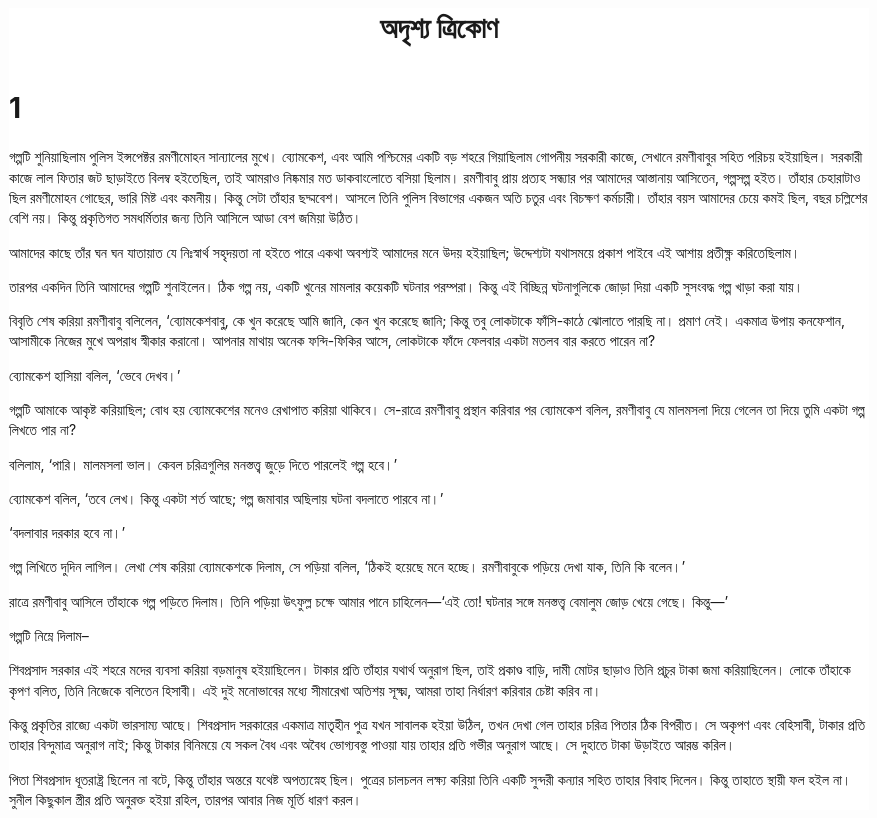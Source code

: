 <div align=center>
<p align=center><h1>অদৃশ্য ত্রিকোণ</h1></p>
</div>

# 1
গল্পটি শুনিয়াছিলাম পুলিস ইন্সপেক্টর রমণীমোহন সান্যালের মুখে। ব্যোমকেশ‌, এবং আমি পশ্চিমের একটি বড় শহরে গিয়াছিলাম গোপনীয় সরকারী কাজে‌, সেখানে রমণীবাবুর সহিত পরিচয় হইয়াছিল। সরকারী কাজে লাল ফিতার জট ছাড়াইতে বিলম্ব হইতেছিল‌, তাই আমরাও নিষ্কমার মত ডাকবাংলোতে বসিয়া ছিলাম। রমণীবাবু প্ৰায় প্রত্যহ সন্ধ্যার পর আমাদের আস্তানায় আসিতেন‌, গল্পসল্প হইত। তাঁহার চেহারাটাও ছিল রমণীমোহন গোছের‌, ভারি মিষ্ট এবং কমনীয়। কিন্তু সেটা তাঁহার ছদ্মবেশ। আসলে তিনি পুলিস বিভাগের একজন অতি চতুর এবং বিচক্ষণ কর্মচারী। তাঁহার বয়স আমাদের চেয়ে কমই ছিল‌, বছর চল্লিশের বেশি নয়। কিন্তু প্রকৃতিগত সমধর্মিতার জন্য তিনি আসিলে আডা বেশ জমিয়া উঠিত।

আমাদের কাছে তাঁর ঘন ঘন যাতায়াত যে নিঃস্বার্থ সহৃদয়তা না হইতে পারে একথা অবশ্যই আমাদের মনে উদয় হইয়াছিল; উদ্দেশ্যটা যথাসময়ে প্রকাশ পাইবে এই আশায় প্রতীক্ষ্ণ করিতেছিলাম।

তারপর একদিন তিনি আমাদের গল্পটি শুনাইলেন। ঠিক গল্প নয়‌, একটি খুনের মামলার কয়েকটি ঘটনার পরম্পরা। কিন্তু এই বিচ্ছিন্ন ঘটনাগুলিকে জোড়া দিয়া একটি সুসংবদ্ধ গল্প খাড়া করা যায়।

বিবৃতি শেষ করিয়া রমণীবাবু বলিলেন‌, ‘ব্যোমকেশবাবু্‌, কে খুন করেছে আমি জানি‌, কেন খুন করেছে জানি; কিন্তু তবু লোকটাকে ফাঁসি-কাঠে ঝোলাতে পারছি না। প্রমাণ নেই। একমাত্র উপায় কনফেশান‌, আসামীকে নিজের মুখে অপরাধ স্বীকার করানো। আপনার মাথায় অনেক ফন্দি-ফিকির আসে‌, লোকটাকে ফাঁদে ফেলবার একটা মতলব বার করতে পারেন না?

ব্যোমকেশ হাসিয়া বলিল‌, ‘ভেবে দেখব।’

গল্পটি আমাকে আকৃষ্ট করিয়াছিল; বোধ হয় ব্যোমকেশের মনেও রেখাপাত করিয়া থাকিবে। সে-রাত্রে রমণীবাবু প্রস্থান করিবার পর ব্যোমকেশ বলিল‌, রমণীবাবু যে মালমসলা দিয়ে গেলেন তা দিয়ে তুমি একটা গল্প লিখতে পার না?

বলিলাম‌, ‘পারি। মালমসলা ভাল। কেবল চরিত্রগুলির মনস্তত্ত্ব জুড়ে দিতে পারলেই গল্প হবে।’

ব্যোমকেশ বলিল‌, ‘তবে লেখ। কিন্তু একটা শর্ত আছে; গল্প জমাবার অছিলায় ঘটনা বদলাতে পারবে না।’

‘বদলাবার দরকার হবে না।’

গল্প লিখিতে দুদিন লাগিল। লেখা শেষ করিয়া ব্যোমকেশকে দিলাম‌, সে পড়িয়া বলিল‌, ‘ঠিকই হয়েছে মনে হচ্ছে। রমণীবাবুকে পড়িয়ে দেখা যাক‌, তিনি কি বলেন।’

রাত্রে রমণীবাবু আসিলে তাঁহাকে গল্প পড়িতে দিলাম। তিনি পড়িয়া উৎফুল্ল চক্ষে আমার পানে চাহিলেন—‘এই তো! ঘটনার সঙ্গে মনস্তত্ত্ব বেমালুম জোড় খেয়ে গেছে। কিন্তু—’

গল্পটি নিম্নে দিলাম–

শিবপ্রসাদ সরকার এই শহরে মদের ব্যবসা করিয়া বড়মানুষ হইয়াছিলেন। টাকার প্রতি তাঁহার যথার্থ অনুরাগ ছিল‌, তাই প্রকাণ্ড বাড়ি‌, দামী মোটর ছাড়াও তিনি প্রচুর টাকা জমা করিয়াছিলেন। লোকে তাঁহাকে কৃপণ বলিত‌, তিনি নিজেকে বলিতেন হিসাবী। এই দুই মনোভাবের মধ্যে সীমারেখা অতিশয় সূক্ষ্ম, আমরা তাহা নির্ধারণ করিবার চেষ্টা করিব না।

কিন্তু প্রকৃতির রাজ্যে একটা ভারসাম্য আছে। শিবপ্রসাদ সরকারের একমাত্র মাতৃহীন পুত্র যখন সাবালক হইয়া উঠিল‌, তখন দেখা গেল তাহার চরিত্র পিতার ঠিক বিপরীত। সে অকৃপণ এবং বেহিসাবী‌, টাকার প্রতি তাহার বিন্দুমাত্র অনুরাগ নাই; কিন্তু টাকার বিনিময়ে যে সকল বৈধ এবং অবৈধ ভোগ্যবস্তু পাওয়া যায় তাহার প্রতি গভীর অনুরাগ আছে। সে দুহাতে টাকা উড়াইতে আরম্ভ করিল।

পিতা শিবপ্রসাদ ধূতরাষ্ট্র ছিলেন না বটে‌, কিন্তু তাঁহার অন্তরে যথেষ্ট অপত্যস্নেহ ছিল। পুত্রের চালচলন লক্ষ্য করিয়া তিনি একটি সুন্দরী কন্যার সহিত তাহার বিবাহ দিলেন। কিন্তু তাহাতে স্থায়ী ফল হইল না। সুনীল কিছুকাল স্ত্রীর প্রতি অনুরক্ত হইয়া রহিল‌, তারপর আবার নিজ মূর্তি ধারণ করল।
